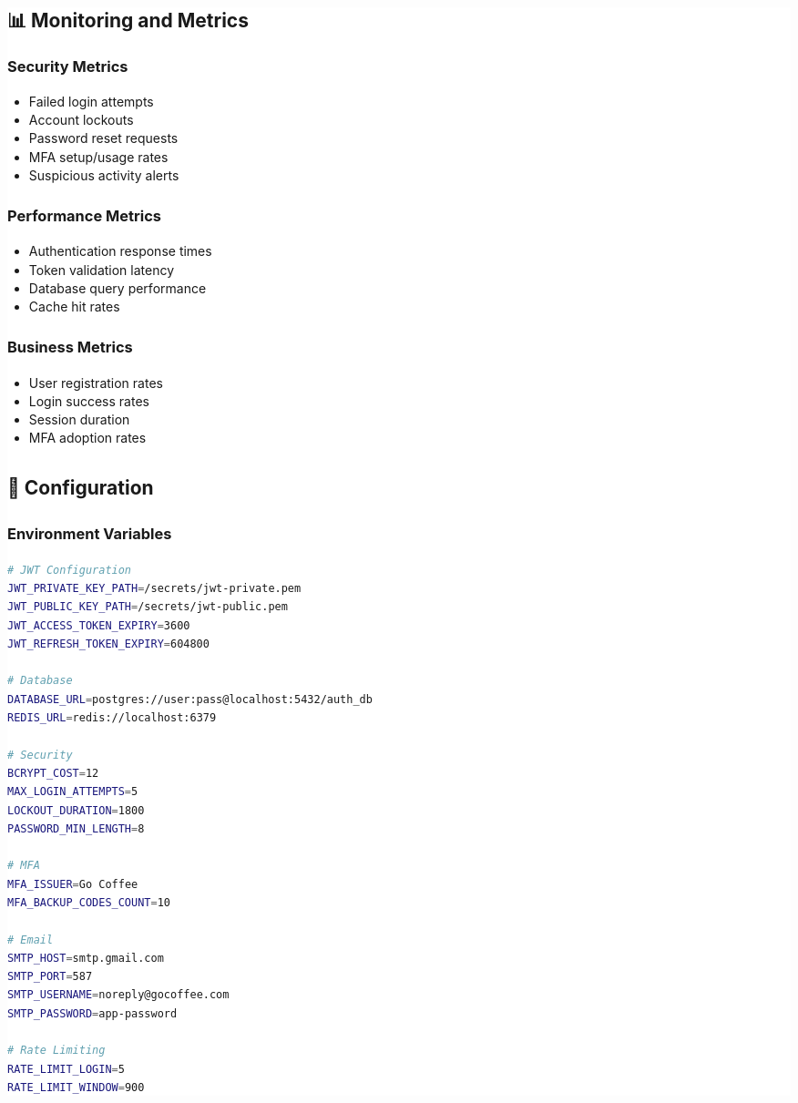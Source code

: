 ## 📊 Monitoring and Metrics

### **Security Metrics**
- Failed login attempts
- Account lockouts
- Password reset requests
- MFA setup/usage rates
- Suspicious activity alerts

### **Performance Metrics**
- Authentication response times
- Token validation latency
- Database query performance
- Cache hit rates

### **Business Metrics**
- User registration rates
- Login success rates
- Session duration
- MFA adoption rates

## 🔧 Configuration

### **Environment Variables**
```bash
# JWT Configuration
JWT_PRIVATE_KEY_PATH=/secrets/jwt-private.pem
JWT_PUBLIC_KEY_PATH=/secrets/jwt-public.pem
JWT_ACCESS_TOKEN_EXPIRY=3600
JWT_REFRESH_TOKEN_EXPIRY=604800

# Database
DATABASE_URL=postgres://user:pass@localhost:5432/auth_db
REDIS_URL=redis://localhost:6379

# Security
BCRYPT_COST=12
MAX_LOGIN_ATTEMPTS=5
LOCKOUT_DURATION=1800
PASSWORD_MIN_LENGTH=8

# MFA
MFA_ISSUER=Go Coffee
MFA_BACKUP_CODES_COUNT=10

# Email
SMTP_HOST=smtp.gmail.com
SMTP_PORT=587
SMTP_USERNAME=noreply@gocoffee.com
SMTP_PASSWORD=app-password

# Rate Limiting
RATE_LIMIT_LOGIN=5
RATE_LIMIT_WINDOW=900
```
